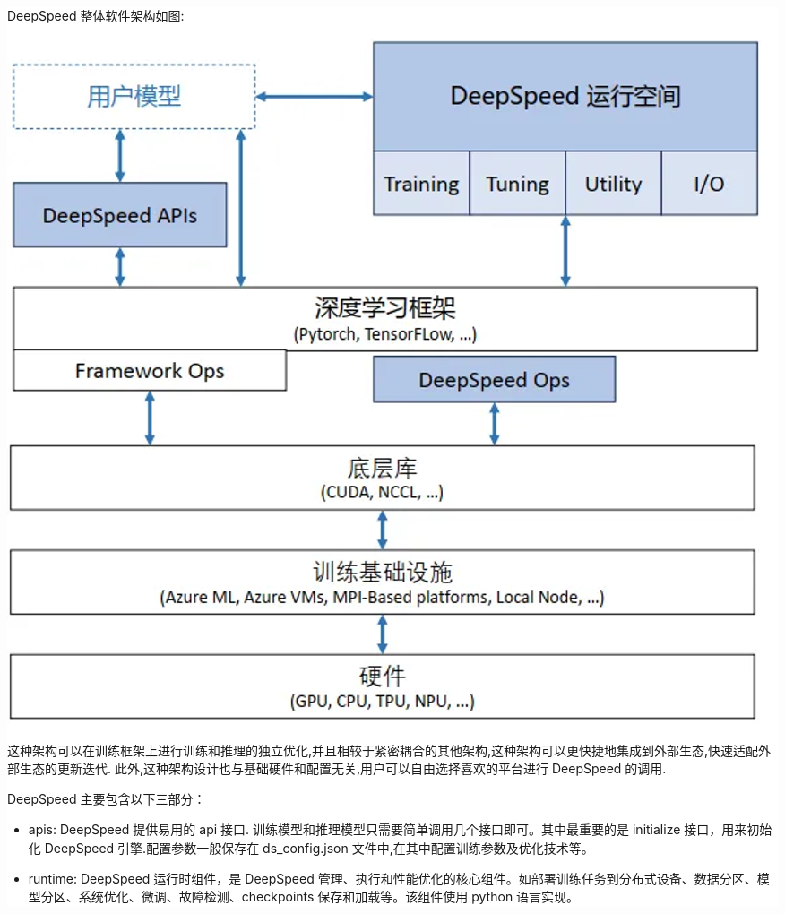 DeepSpeed 整体软件架构如图:

![DeepSpeed Arch](./images/01DeepSpeedArch.png)

这种架构可以在训练框架上进行训练和推理的独立优化,并且相较于紧密耦合的其他架构,这种架构可以更快捷地集成到外部生态,快速适配外部生态的更新迭代. 此外,这种架构设计也与基础硬件和配置无关,用户可以自由选择喜欢的平台进行 DeepSpeed 的调用.


DeepSpeed 主要包含以下三部分：

* apis: DeepSpeed 提供易用的 api 接口. 训练模型和推理模型只需要简单调用几个接口即可。其中最重要的是 initialize 接口，用来初始化 DeepSpeed 引擎.配置参数一般保存在 ds_config.json 文件中,在其中配置训练参数及优化技术等。

* runtime: DeepSpeed 运行时组件，是 DeepSpeed 管理、执行和性能优化的核心组件。如部署训练任务到分布式设备、数据分区、模型分区、系统优化、微调、故障检测、checkpoints 保存和加载等。该组件使用 python 语言实现。
